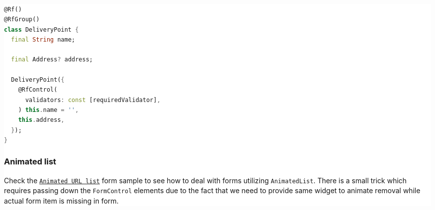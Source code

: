 ```dart
@Rf()
@RfGroup()
class DeliveryPoint {
  final String name;

  final Address? address;

  DeliveryPoint({
    @RfControl(
      validators: const [requiredValidator],
    ) this.name = '',
    this.address,
  });
}
```

### Animated list

Check
the [`Animated URL list`](https://github.com/artflutter/reactive_forms_generator/blob/master/packages/reactive_forms_generator/example/lib/docs/animated_url_list/url_list_form.dart)
form sample to see how to deal with forms utilizing `AnimatedList`.
There is a small trick which requires passing down the `FormControl` elements due to the fact
that we need to provide same widget to animate removal while actual form item is missing in form.  
